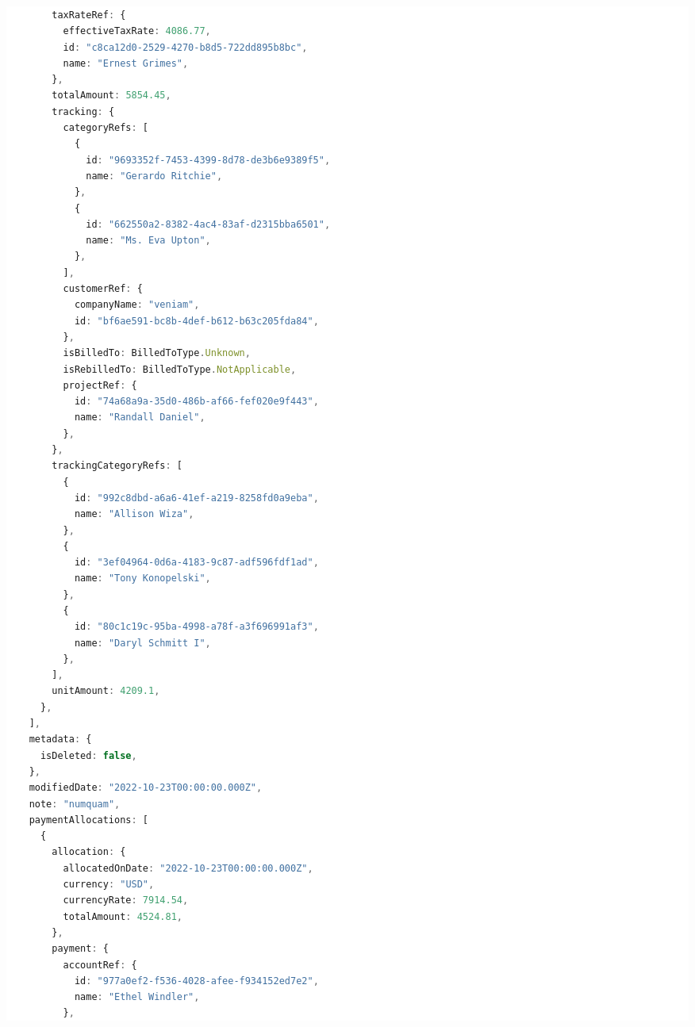 ```typescript
        taxRateRef: {
          effectiveTaxRate: 4086.77,
          id: "c8ca12d0-2529-4270-b8d5-722dd895b8bc",
          name: "Ernest Grimes",
        },
        totalAmount: 5854.45,
        tracking: {
          categoryRefs: [
            {
              id: "9693352f-7453-4399-8d78-de3b6e9389f5",
              name: "Gerardo Ritchie",
            },
            {
              id: "662550a2-8382-4ac4-83af-d2315bba6501",
              name: "Ms. Eva Upton",
            },
          ],
          customerRef: {
            companyName: "veniam",
            id: "bf6ae591-bc8b-4def-b612-b63c205fda84",
          },
          isBilledTo: BilledToType.Unknown,
          isRebilledTo: BilledToType.NotApplicable,
          projectRef: {
            id: "74a68a9a-35d0-486b-af66-fef020e9f443",
            name: "Randall Daniel",
          },
        },
        trackingCategoryRefs: [
          {
            id: "992c8dbd-a6a6-41ef-a219-8258fd0a9eba",
            name: "Allison Wiza",
          },
          {
            id: "3ef04964-0d6a-4183-9c87-adf596fdf1ad",
            name: "Tony Konopelski",
          },
          {
            id: "80c1c19c-95ba-4998-a78f-a3f696991af3",
            name: "Daryl Schmitt I",
          },
        ],
        unitAmount: 4209.1,
      },
    ],
    metadata: {
      isDeleted: false,
    },
    modifiedDate: "2022-10-23T00:00:00.000Z",
    note: "numquam",
    paymentAllocations: [
      {
        allocation: {
          allocatedOnDate: "2022-10-23T00:00:00.000Z",
          currency: "USD",
          currencyRate: 7914.54,
          totalAmount: 4524.81,
        },
        payment: {
          accountRef: {
            id: "977a0ef2-f536-4028-afee-f934152ed7e2",
            name: "Ethel Windler",
          },
```